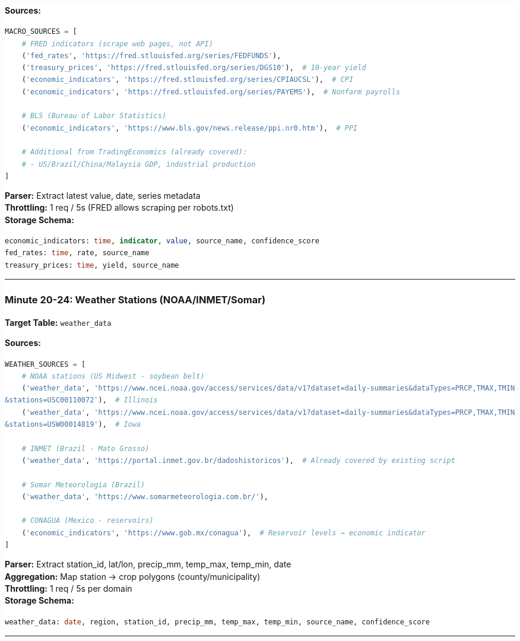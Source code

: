 **Sources:**
```python
MACRO_SOURCES = [
    # FRED indicators (scrape web pages, not API)
    ('fed_rates', 'https://fred.stlouisfed.org/series/FEDFUNDS'),
    ('treasury_prices', 'https://fred.stlouisfed.org/series/DGS10'),  # 10-year yield
    ('economic_indicators', 'https://fred.stlouisfed.org/series/CPIAUCSL'),  # CPI
    ('economic_indicators', 'https://fred.stlouisfed.org/series/PAYEMS'),  # Nonfarm payrolls
    
    # BLS (Bureau of Labor Statistics)
    ('economic_indicators', 'https://www.bls.gov/news.release/ppi.nr0.htm'),  # PPI
    
    # Additional from TradingEconomics (already covered):
    # - US/Brazil/China/Malaysia GDP, industrial production
]
```

**Parser:** Extract latest value, date, series metadata  
**Throttling:** 1 req / 5s (FRED allows scraping per robots.txt)  
**Storage Schema:**
```sql
economic_indicators: time, indicator, value, source_name, confidence_score
fed_rates: time, rate, source_name
treasury_prices: time, yield, source_name
```

---

### **Minute 20-24: Weather Stations (NOAA/INMET/Somar)**

**Target Table:** `weather_data`

**Sources:**
```python
WEATHER_SOURCES = [
    # NOAA stations (US Midwest - soybean belt)
    ('weather_data', 'https://www.ncei.noaa.gov/access/services/data/v1?dataset=daily-summaries&dataTypes=PRCP,TMAX,TMIN&stations=USC00110072'),  # Illinois
    ('weather_data', 'https://www.ncei.noaa.gov/access/services/data/v1?dataset=daily-summaries&dataTypes=PRCP,TMAX,TMIN&stations=USW00014819'),  # Iowa
    
    # INMET (Brazil - Mato Grosso)
    ('weather_data', 'https://portal.inmet.gov.br/dadoshistoricos'),  # Already covered by existing script
    
    # Somar Meteorologia (Brazil)
    ('weather_data', 'https://www.somarmeteorologia.com.br/'),
    
    # CONAGUA (Mexico - reservoirs)
    ('economic_indicators', 'https://www.gob.mx/conagua'),  # Reservoir levels → economic indicator
]
```

**Parser:** Extract station_id, lat/lon, precip_mm, temp_max, temp_min, date  
**Aggregation:** Map station → crop polygons (county/municipality)  
**Throttling:** 1 req / 5s per domain  
**Storage Schema:**
```sql
weather_data: date, region, station_id, precip_mm, temp_max, temp_min, source_name, confidence_score
```

---